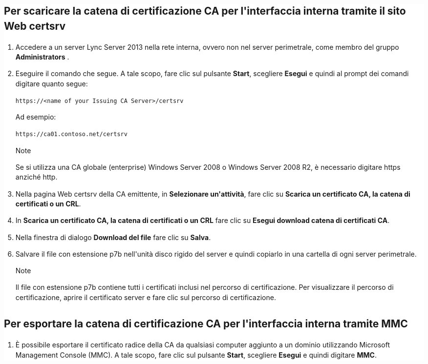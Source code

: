 <div>

## <a name="to-download-the-ca-certification-chain-for-the-internal-interface-using-certsrv-web-site"></a>Per scaricare la catena di certificazione CA per l'interfaccia interna tramite il sito Web certsrv

1.  Accedere a un server Lync Server 2013 nella rete interna, ovvero non nel server perimetrale, come membro del gruppo **Administrators** .

2.  Eseguire il comando che segue. A tale scopo, fare clic sul pulsante **Start**, scegliere **Esegui** e quindi al prompt dei comandi digitare quanto segue:
    
        https://<name of your Issuing CA Server>/certsrv
    
    Ad esempio:
    
        https://ca01.contoso.net/certsrv
    
    <div>
    

    > [!NOTE]  
    > Se si utilizza una CA globale (enterprise) Windows Server 2008 o Windows Server 2008 R2, è necessario digitare https anziché http.

    
    </div>

3.  Nella pagina Web certsrv della CA emittente, in **Selezionare un'attività**, fare clic su **Scarica un certificato CA, la catena di certificati o un CRL**.

4.  In **Scarica un certificato CA, la catena di certificati o un CRL** fare clic su **Esegui download catena di certificati CA**.

5.  Nella finestra di dialogo **Download del file** fare clic su **Salva**.

6.  Salvare il file con estensione p7b nell'unità disco rigido del server e quindi copiarlo in una cartella di ogni server perimetrale.
    
    <div>
    

    > [!NOTE]  
    > Il file con estensione p7b contiene tutti i certificati inclusi nel percorso di certificazione. Per visualizzare il percorso di certificazione, aprire il certificato server e fare clic sul percorso di certificazione.

    
    </div>

</div>

<div>

## <a name="to-export-the-ca-certification-chain-for-the-internal-interface-using-mmc"></a>Per esportare la catena di certificazione CA per l'interfaccia interna tramite MMC

1.  È possibile esportare il certificato radice della CA da qualsiasi computer aggiunto a un dominio utilizzando Microsoft Management Console (MMC). A tale scopo, fare clic sul pulsante **Start**, scegliere **Esegui** e quindi digitare **MMC**.
